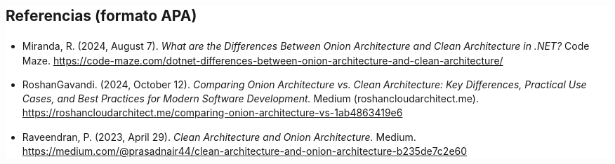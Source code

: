 ##  Referencias (formato APA)

- Miranda, R. (2024, August 7). *What are the Differences Between Onion Architecture and Clean Architecture in .NET?* Code Maze. https://code-maze.com/dotnet-differences-between-onion-architecture-and-clean-architecture/  

- RoshanGavandi. (2024, October 12). *Comparing Onion Architecture vs. Clean Architecture: Key Differences, Practical Use Cases, and Best Practices for Modern Software Development.* Medium (roshancloudarchitect.me). https://roshancloudarchitect.me/comparing-onion-architecture-vs-1ab4863419e6  

- Raveendran, P. (2023, April 29). *Clean Architecture and Onion Architecture.* Medium. https://medium.com/@prasadnair44/clean-architecture-and-onion-architecture-b235de7c2e60

